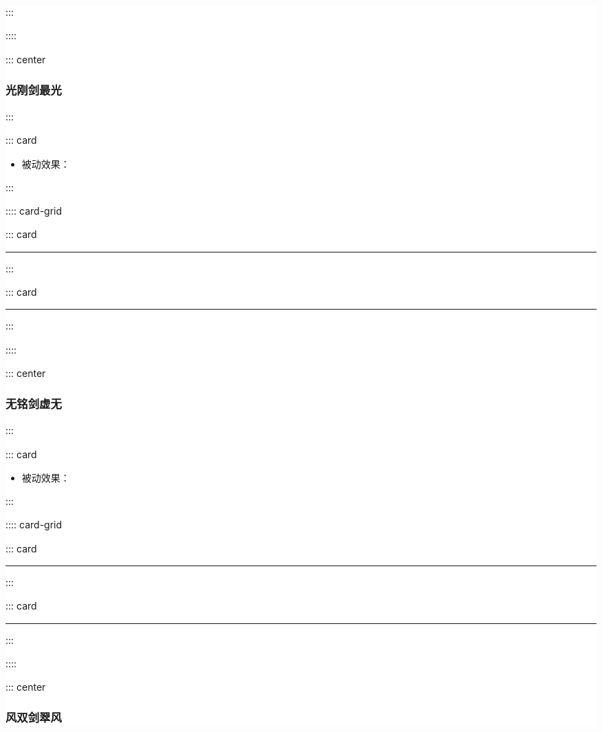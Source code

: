 :::

::::

::: center

### **光刚剑最光**

:::

::: card

- 被动效果：

:::

:::: card-grid

::: card

****

:::

::: card

****

:::

::::

::: center

### **无铭剑虚无**

:::

::: card

- 被动效果：

:::

:::: card-grid

::: card

****

:::

::: card

****

:::

::::

::: center

### **风双剑翠风**
